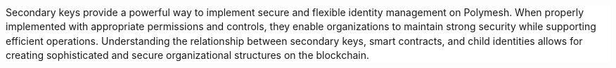 Secondary keys provide a powerful way to implement secure and flexible identity management on Polymesh. When properly implemented with appropriate permissions and controls, they enable organizations to maintain strong security while supporting efficient operations. Understanding the relationship between secondary keys, smart contracts, and child identities allows for creating sophisticated and secure organizational structures on the blockchain.
